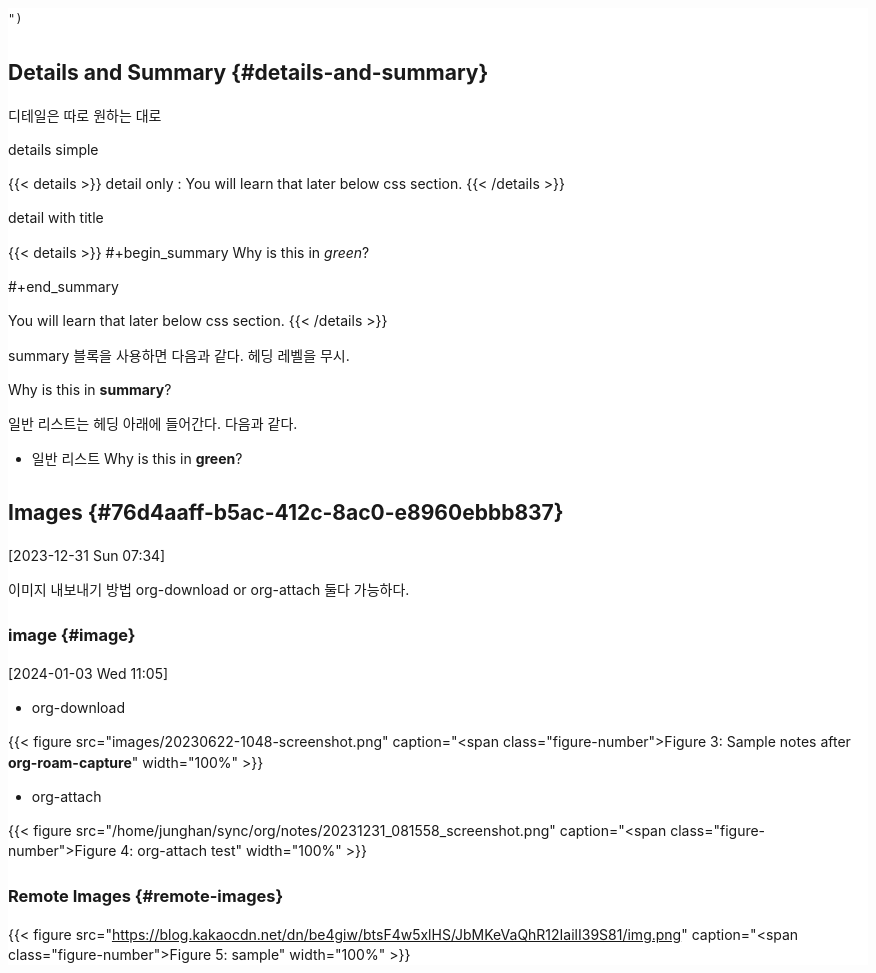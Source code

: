 ```text
")
```


## Details and Summary {#details-and-summary}

디테일은 따로 원하는 대로

details simple

{{< details >}}
detail only : You will learn that later below css section.
{{< /details >}}

detail with title

{{< details >}}
#+begin_summary
Why is this in *green*?

#+end_summary

You will learn that later below css section.
{{< /details >}}

summary 블록을 사용하면 다음과 같다. 헤딩 레벨을 무시.

<summary>Why is this in <b>summary</b>?</summary>

일반 리스트는 헤딩 아래에 들어간다. 다음과 같다.

-   일반 리스트 Why is this in **green**?


## Images {#76d4aaff-b5ac-412c-8ac0-e8960ebbb837}

<span class="timestamp-wrapper"><span class="timestamp">[2023-12-31 Sun 07:34]</span></span>

이미지 내보내기 방법 org-download or org-attach 둘다 가능하다.


### image {#image}

<span class="timestamp-wrapper"><span class="timestamp">[2024-01-03 Wed 11:05]</span></span>

-   org-download

{{< figure src="images/20230622-1048-screenshot.png" caption="<span class=\"figure-number\">Figure 3: </span>Sample notes after **org-roam-capture**" width="100%" >}}

-   org-attach

{{< figure src="/home/junghan/sync/org/notes/20231231_081558_screenshot.png" caption="<span class=\"figure-number\">Figure 4: </span>org-attach test" width="100%" >}}


### Remote Images {#remote-images}

{{< figure src="https://blog.kakaocdn.net/dn/be4giw/btsF4w5xlHS/JbMKeVaQhR12IailI39S81/img.png" caption="<span class=\"figure-number\">Figure 5: </span>sample" width="100%" >}}


[^fn:1]: <https://raw.githubusercontent.com/kaushalmodi/ox-hugo/main/test/site/content-org/all-posts.org>
[^fn:2]: <https://orgmode.org/manual/Markup-for-Rich-Contents.html>
[^fn:3]: <https://ox-hugo.scripter.co/doc/formatting>
[^fn:4]: [How I Take Notes with Org-roam](https://jethrokuan.github.io/org-roam-guide/)
[^fn:5]: <https://github.com/arnm/ob-mermaid>
[^fn:6]: <https://orgmode.org/manual/Exporting-Code-Blocks.html>
[^fn:7]: <https://hugo-book-demo.netlify.app/docs/shortcodes/katex/>